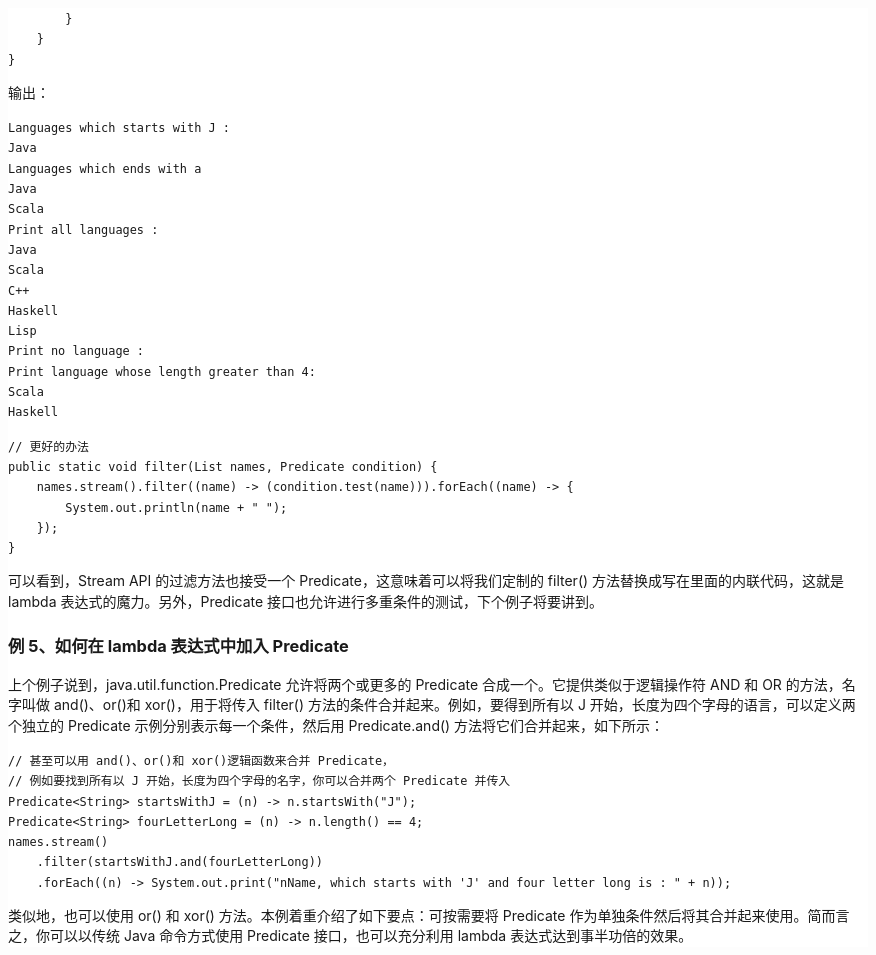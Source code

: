 ```
        }
    }
} 
```

输出：

```
Languages which starts with J :
Java
Languages which ends with a
Java
Scala
Print all languages :
Java
Scala
C++
Haskell
Lisp
Print no language :
Print language whose length greater than 4:
Scala
Haskell 
```

```
// 更好的办法
public static void filter(List names, Predicate condition) {
    names.stream().filter((name) -> (condition.test(name))).forEach((name) -> {
        System.out.println(name + " ");
    });
} 
```

可以看到，Stream API 的过滤方法也接受一个 Predicate，这意味着可以将我们定制的 filter() 方法替换成写在里面的内联代码，这就是 lambda 表达式的魔力。另外，Predicate 接口也允许进行多重条件的测试，下个例子将要讲到。

### 例 5、如何在 lambda 表达式中加入 Predicate

上个例子说到，java.util.function.Predicate 允许将两个或更多的 Predicate 合成一个。它提供类似于逻辑操作符 AND 和 OR 的方法，名字叫做 and()、or()和 xor()，用于将传入 filter() 方法的条件合并起来。例如，要得到所有以 J 开始，长度为四个字母的语言，可以定义两个独立的 Predicate 示例分别表示每一个条件，然后用 Predicate.and() 方法将它们合并起来，如下所示：

```
// 甚至可以用 and()、or()和 xor()逻辑函数来合并 Predicate，
// 例如要找到所有以 J 开始，长度为四个字母的名字，你可以合并两个 Predicate 并传入
Predicate<String> startsWithJ = (n) -> n.startsWith("J");
Predicate<String> fourLetterLong = (n) -> n.length() == 4;
names.stream()
    .filter(startsWithJ.and(fourLetterLong))
    .forEach((n) -> System.out.print("nName, which starts with 'J' and four letter long is : " + n)); 
```

类似地，也可以使用 or() 和 xor() 方法。本例着重介绍了如下要点：可按需要将 Predicate 作为单独条件然后将其合并起来使用。简而言之，你可以以传统 Java 命令方式使用 Predicate 接口，也可以充分利用 lambda 表达式达到事半功倍的效果。
